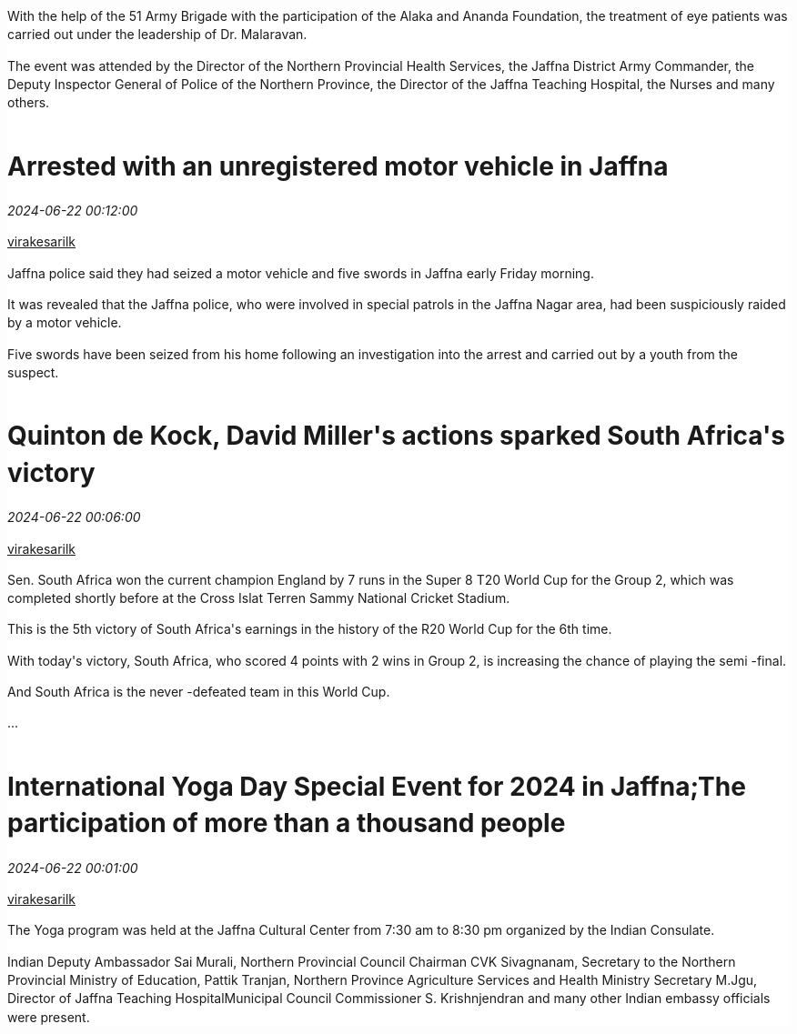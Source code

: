With the help of the 51 Army Brigade with the participation of the Alaka and Ananda Foundation, the treatment of eye patients was carried out under the leadership of Dr. Malaravan.

The event was attended by the Director of the Northern Provincial Health Services, the Jaffna District Army Commander, the Deputy Inspector General of Police of the Northern Province, the Director of the Jaffna Teaching Hospital, the Nurses and many others.



# Arrested with an unregistered motor vehicle in Jaffna

*2024-06-22 00:12:00*

[virakesarilk](https://www.virakesari.lk/article/186668)

Jaffna police said they had seized a motor vehicle and five swords in Jaffna early Friday morning.

It was revealed that the Jaffna police, who were involved in special patrols in the Jaffna Nagar area, had been suspiciously raided by a motor vehicle.

Five swords have been seized from his home following an investigation into the arrest and carried out by a youth from the suspect.



# Quinton de Kock, David Miller's actions sparked South Africa's victory

*2024-06-22 00:06:00*

[virakesarilk](https://www.virakesari.lk/article/186667)

Sen. South Africa won the current champion England by 7 runs in the Super 8 T20 World Cup for the Group 2, which was completed shortly before at the Cross Islat Terren Sammy National Cricket Stadium.

This is the 5th victory of South Africa's earnings in the history of the R20 World Cup for the 6th time.

With today's victory, South Africa, who scored 4 points with 2 wins in Group 2, is increasing the chance of playing the semi -final.

And South Africa is the never -defeated team in this World Cup.

...



# International Yoga Day Special Event for 2024 in Jaffna;The participation of more than a thousand people

*2024-06-22 00:01:00*

[virakesarilk](https://www.virakesari.lk/article/186666)

The Yoga program was held at the Jaffna Cultural Center from 7:30 am to 8:30 pm organized by the Indian Consulate.

Indian Deputy Ambassador Sai Murali, Northern Provincial Council Chairman CVK Sivagnanam, Secretary to the Northern Provincial Ministry of Education, Pattik Tranjan, Northern Province Agriculture Services and Health Ministry Secretary M.Jgu, Director of Jaffna Teaching HospitalMunicipal Council Commissioner S. Krishnjendran and many other Indian embassy officials were present.
